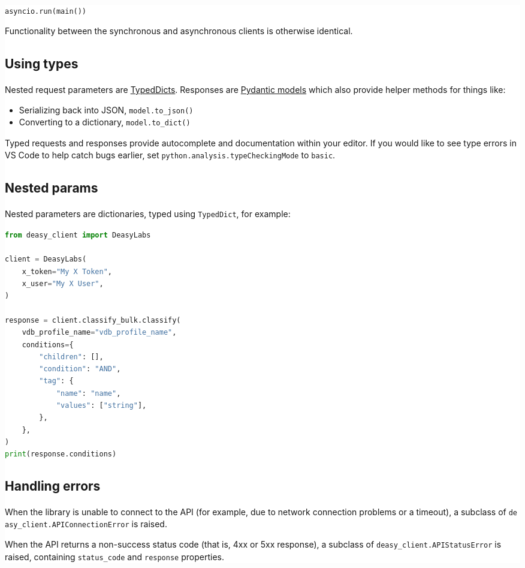```python
asyncio.run(main())
```

Functionality between the synchronous and asynchronous clients is otherwise identical.

## Using types

Nested request parameters are [TypedDicts](https://docs.python.org/3/library/typing.html#typing.TypedDict). Responses are [Pydantic models](https://docs.pydantic.dev) which also provide helper methods for things like:

- Serializing back into JSON, `model.to_json()`
- Converting to a dictionary, `model.to_dict()`

Typed requests and responses provide autocomplete and documentation within your editor. If you would like to see type errors in VS Code to help catch bugs earlier, set `python.analysis.typeCheckingMode` to `basic`.

## Nested params

Nested parameters are dictionaries, typed using `TypedDict`, for example:

```python
from deasy_client import DeasyLabs

client = DeasyLabs(
    x_token="My X Token",
    x_user="My X User",
)

response = client.classify_bulk.classify(
    vdb_profile_name="vdb_profile_name",
    conditions={
        "children": [],
        "condition": "AND",
        "tag": {
            "name": "name",
            "values": ["string"],
        },
    },
)
print(response.conditions)
```

## Handling errors

When the library is unable to connect to the API (for example, due to network connection problems or a timeout), a subclass of `deasy_client.APIConnectionError` is raised.

When the API returns a non-success status code (that is, 4xx or 5xx
response), a subclass of `deasy_client.APIStatusError` is raised, containing `status_code` and `response` properties.
